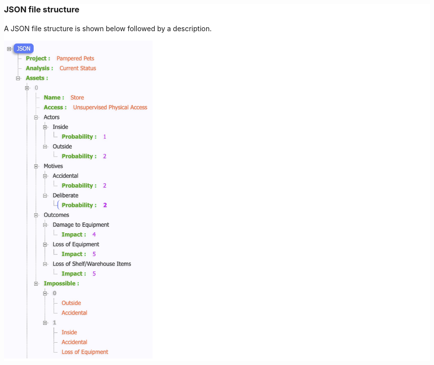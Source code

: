 ### JSON file structure

  A JSON file structure is shown below followed by a description.

<img src="images/json.jpg" width="300">

